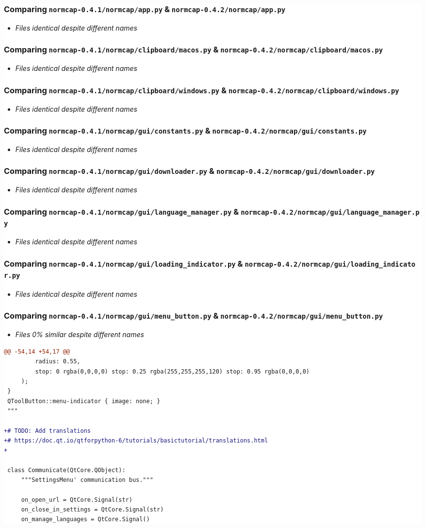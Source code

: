 ### Comparing `normcap-0.4.1/normcap/app.py` & `normcap-0.4.2/normcap/app.py`

 * *Files identical despite different names*

### Comparing `normcap-0.4.1/normcap/clipboard/macos.py` & `normcap-0.4.2/normcap/clipboard/macos.py`

 * *Files identical despite different names*

### Comparing `normcap-0.4.1/normcap/clipboard/windows.py` & `normcap-0.4.2/normcap/clipboard/windows.py`

 * *Files identical despite different names*

### Comparing `normcap-0.4.1/normcap/gui/constants.py` & `normcap-0.4.2/normcap/gui/constants.py`

 * *Files identical despite different names*

### Comparing `normcap-0.4.1/normcap/gui/downloader.py` & `normcap-0.4.2/normcap/gui/downloader.py`

 * *Files identical despite different names*

### Comparing `normcap-0.4.1/normcap/gui/language_manager.py` & `normcap-0.4.2/normcap/gui/language_manager.py`

 * *Files identical despite different names*

### Comparing `normcap-0.4.1/normcap/gui/loading_indicator.py` & `normcap-0.4.2/normcap/gui/loading_indicator.py`

 * *Files identical despite different names*

### Comparing `normcap-0.4.1/normcap/gui/menu_button.py` & `normcap-0.4.2/normcap/gui/menu_button.py`

 * *Files 0% similar despite different names*

```diff
@@ -54,14 +54,17 @@
         radius: 0.55,
         stop: 0 rgba(0,0,0,0) stop: 0.25 rgba(255,255,255,120) stop: 0.95 rgba(0,0,0,0)
     );
 }
 QToolButton::menu-indicator { image: none; }
 """
 
+# TODO: Add translations
+# https://doc.qt.io/qtforpython-6/tutorials/basictutorial/translations.html
+
 
 class Communicate(QtCore.QObject):
     """SettingsMenu' communication bus."""
 
     on_open_url = QtCore.Signal(str)
     on_close_in_settings = QtCore.Signal(str)
     on_manage_languages = QtCore.Signal()
```
